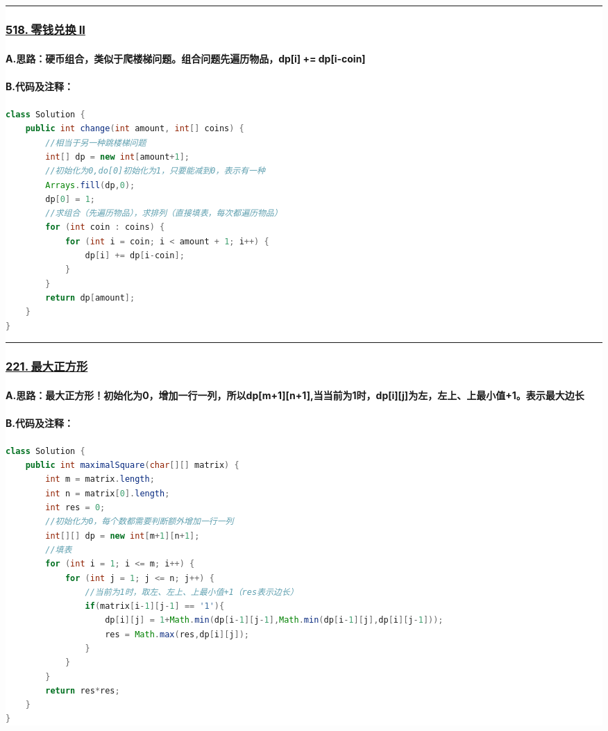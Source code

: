 
------

### [518. 零钱兑换 II](https://leetcode-cn.com/problems/coin-change-2/)

#### A.思路：硬币组合，类似于爬楼梯问题。组合问题先遍历物品，dp[i] += dp[i-coin]

#### B.代码及注释：

```java
class Solution {
    public int change(int amount, int[] coins) {
        //相当于另一种跳楼梯问题
        int[] dp = new int[amount+1];
        //初始化为0,do[0]初始化为1，只要能减到0，表示有一种
        Arrays.fill(dp,0);
        dp[0] = 1;
        //求组合（先遍历物品），求排列（直接填表，每次都遍历物品）
        for (int coin : coins) {
            for (int i = coin; i < amount + 1; i++) {
                dp[i] += dp[i-coin];
            }
        }
        return dp[amount];
    }
}
```

------



### [221. 最大正方形](https://leetcode-cn.com/problems/maximal-square/)

#### A.思路：最大正方形！初始化为0，增加一行一列，所以dp[m+1\][n+1\],当当前为1时，dp\[i][j]为左，左上、上最小值+1。表示最大边长

#### B.代码及注释：

```java
class Solution {
    public int maximalSquare(char[][] matrix) {
        int m = matrix.length;
        int n = matrix[0].length;
        int res = 0;
        //初始化为0，每个数都需要判断额外增加一行一列
        int[][] dp = new int[m+1][n+1];
        //填表
        for (int i = 1; i <= m; i++) {
            for (int j = 1; j <= n; j++) {
                //当前为1时，取左、左上、上最小值+1（res表示边长）
                if(matrix[i-1][j-1] == '1'){
                    dp[i][j] = 1+Math.min(dp[i-1][j-1],Math.min(dp[i-1][j],dp[i][j-1]));
                    res = Math.max(res,dp[i][j]);
                }
            }
        }
        return res*res;
    }
}
```

